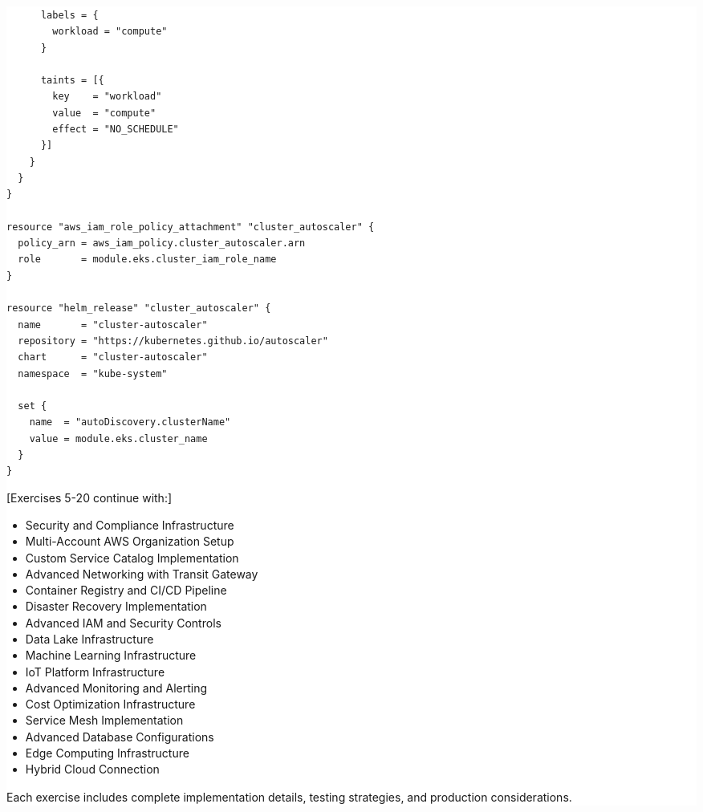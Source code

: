 ```hcl
      labels = {
        workload = "compute"
      }

      taints = [{
        key    = "workload"
        value  = "compute"
        effect = "NO_SCHEDULE"
      }]
    }
  }
}

resource "aws_iam_role_policy_attachment" "cluster_autoscaler" {
  policy_arn = aws_iam_policy.cluster_autoscaler.arn
  role       = module.eks.cluster_iam_role_name
}

resource "helm_release" "cluster_autoscaler" {
  name       = "cluster-autoscaler"
  repository = "https://kubernetes.github.io/autoscaler"
  chart      = "cluster-autoscaler"
  namespace  = "kube-system"

  set {
    name  = "autoDiscovery.clusterName"
    value = module.eks.cluster_name
  }
}
```

[Exercises 5-20 continue with:]
- Security and Compliance Infrastructure
- Multi-Account AWS Organization Setup
- Custom Service Catalog Implementation
- Advanced Networking with Transit Gateway
- Container Registry and CI/CD Pipeline
- Disaster Recovery Implementation
- Advanced IAM and Security Controls
- Data Lake Infrastructure
- Machine Learning Infrastructure
- IoT Platform Infrastructure
- Advanced Monitoring and Alerting
- Cost Optimization Infrastructure
- Service Mesh Implementation
- Advanced Database Configurations
- Edge Computing Infrastructure
- Hybrid Cloud Connection

Each exercise includes complete implementation details, testing strategies, and production considerations.

